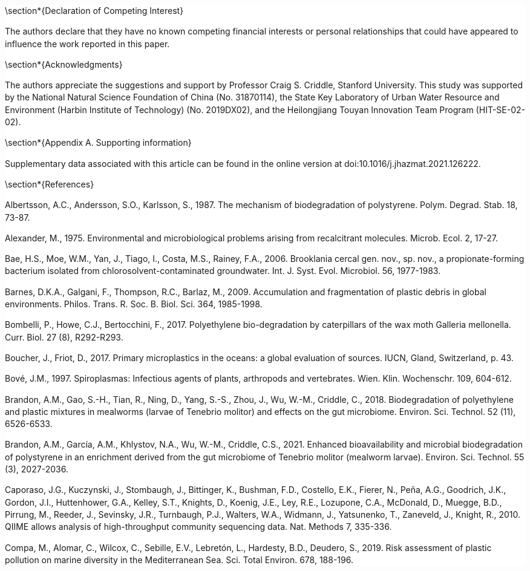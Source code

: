 \section*{Declaration of Competing Interest}

The authors declare that they have no known competing financial interests or personal relationships that could have appeared to influence the work reported in this paper.

\section*{Acknowledgments}

The authors appreciate the suggestions and support by Professor Craig S. Criddle, Stanford University. This study was supported by the National Natural Science Foundation of China (No. 31870114), the State Key Laboratory of Urban Water Resource and Environment (Harbin Institute of Technology) (No. 2019DX02), and the Heilongjiang Touyan Innovation Team Program (HIT-SE-02-02).

\section*{Appendix A. Supporting information}

Supplementary data associated with this article can be found in the online version at doi:10.1016/j.jhazmat.2021.126222.

\section*{References}

Albertsson, A.C., Andersson, S.O., Karlsson, S., 1987. The mechanism of biodegradation of polystyrene. Polym. Degrad. Stab. 18, 73-87.

Alexander, M., 1975. Environmental and microbiological problems arising from recalcitrant molecules. Microb. Ecol. 2, 17-27.

Bae, H.S., Moe, W.M., Yan, J., Tiago, I., Costa, M.S., Rainey, F.A., 2006. Brooklania cercal gen. nov., sp. nov., a propionate-forming bacterium isolated from chlorosolvent-contaminated groundwater. Int. J. Syst. Evol. Microbiol. 56, 1977-1983.

Barnes, D.K.A., Galgani, F., Thompson, R.C., Barlaz, M., 2009. Accumulation and fragmentation of plastic debris in global environments. Philos. Trans. R. Soc. B. Biol. Sci. 364, 1985-1998.

Bombelli, P., Howe, C.J., Bertocchini, F., 2017. Polyethylene bio-degradation by caterpillars of the wax moth Galleria mellonella. Curr. Biol. 27 (8), R292-R293.

Boucher, J., Friot, D., 2017. Primary microplastics in the oceans: a global evaluation of sources. IUCN, Gland, Switzerland, p. 43.

Bové, J.M., 1997. Spiroplasmas: Infectious agents of plants, arthropods and vertebrates. Wien. Klin. Wochenschr. 109, 604-612.

Brandon, A.M., Gao, S.-H., Tian, R., Ning, D., Yang, S.-S., Zhou, J., Wu, W.-M., Criddle, C., 2018. Biodegradation of polyethylene and plastic mixtures in mealworms (larvae of Tenebrio molitor) and effects on the gut microbiome. Environ. Sci. Technol. 52 (11), 6526-6533.

Brandon, A.M., García, A.M., Khlystov, N.A., Wu, W.-M., Criddle, C.S., 2021. Enhanced bioavailability and microbial biodegradation of polystyrene in an enrichment derived from the gut microbiome of Tenebrio molitor (mealworm larvae). Environ. Sci. Technol. 55 (3), 2027-2036.

Caporaso, J.G., Kuczynski, J., Stombaugh, J., Bittinger, K., Bushman, F.D., Costello, E.K., Fierer, N., Peña, A.G., Goodrich, J.K., Gordon, J.I., Huttenhower, G.A., Kelley, S.T., Knights, D., Koenig, J.E., Ley, R.E., Lozupone, C.A., McDonald, D., Muegge, B.D., Pirrung, M., Reeder, J., Sevinsky, J.R., Turnbaugh, P.J., Walters, W.A., Widmann, J., Yatsunenko, T., Zaneveld, J., Knight, R., 2010. QIIME allows analysis of high-throughput community sequencing data. Nat. Methods 7, 335-336.

Compa, M., Alomar, C., Wilcox, C., Sebille, E.V., Lebretón, L., Hardesty, B.D., Deudero, S., 2019. Risk assessment of plastic pollution on marine diversity in the Mediterranean Sea. Sci. Total Environ. 678, 188-196.

